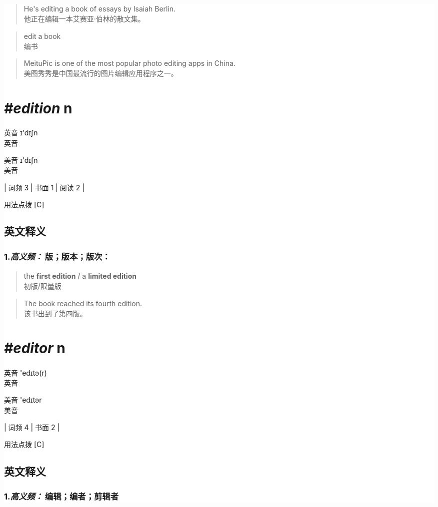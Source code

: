  > He's editing a book of essays by Isaiah Berlin.  
 > 他正在编辑一本艾赛亚·伯林的散文集。    
<audio src="./media/edit-1.aac" controls="controls"></audio>

 > edit a book  
 > 编书    

 > MeituPic is one of the most popular photo editing apps in China.  
 > 美图秀秀是中国最流行的图片编辑应用程序之一。    
<audio src="./media/located-517_AAC.aac" controls="controls"></audio>


# ***\#edition*** n
英音 ɪ'dɪʃn  
英音
<audio src="./media/edition-B.aac" controls="controls"></audio>

美音 ɪ'dɪʃn  
美音
<audio src="./media/edition.aac" controls="controls"></audio>



| 词频 3 | 书面 1 | 阅读 2 |  

用法点拨  [C]

英文释义
---
### 1.*高义频：* **版；版本；版次：**  

 > the **first edition** / a **limited edition**  
 > 初版/限量版    

 > The book reached its fourth edition.   
 > 该书出到了第四版。    
<audio src="./media/edition-1.aac" controls="controls"></audio>


# ***\#editor*** n
英音 'edɪtə(r)  
英音
<audio src="./media/editor-B.aac" controls="controls"></audio>

美音 'edɪtər  
美音
<audio src="./media/editor.aac" controls="controls"></audio>



| 词频 4 | 书面 2 |  

用法点拨  [C]

英文释义
---
### 1.*高义频：* **编辑；编者；剪辑者**  
